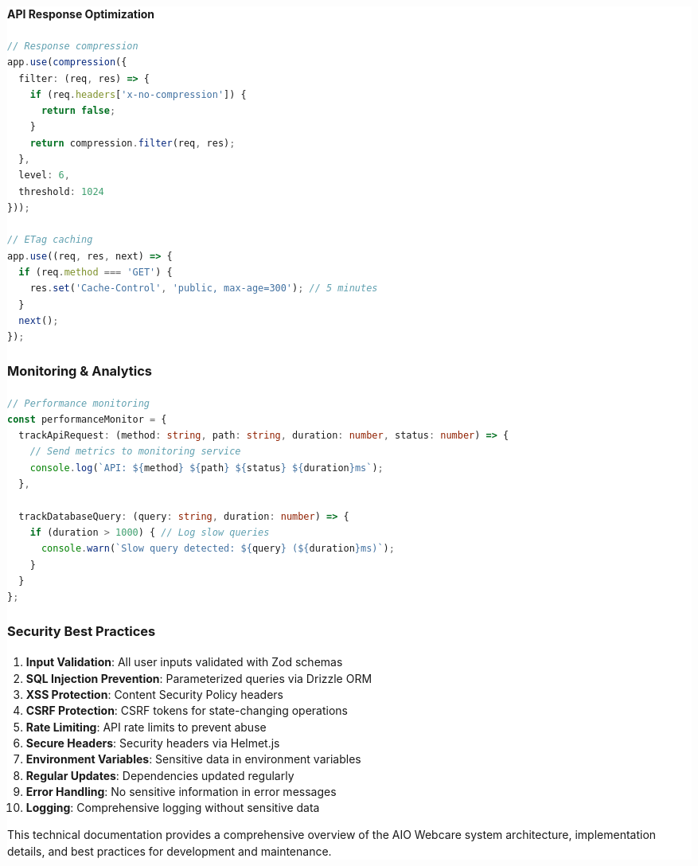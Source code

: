 #### API Response Optimization
```typescript
// Response compression
app.use(compression({
  filter: (req, res) => {
    if (req.headers['x-no-compression']) {
      return false;
    }
    return compression.filter(req, res);
  },
  level: 6,
  threshold: 1024
}));

// ETag caching
app.use((req, res, next) => {
  if (req.method === 'GET') {
    res.set('Cache-Control', 'public, max-age=300'); // 5 minutes
  }
  next();
});
```

### Monitoring & Analytics
```typescript
// Performance monitoring
const performanceMonitor = {
  trackApiRequest: (method: string, path: string, duration: number, status: number) => {
    // Send metrics to monitoring service
    console.log(`API: ${method} ${path} ${status} ${duration}ms`);
  },
  
  trackDatabaseQuery: (query: string, duration: number) => {
    if (duration > 1000) { // Log slow queries
      console.warn(`Slow query detected: ${query} (${duration}ms)`);
    }
  }
};
```

### Security Best Practices
1. **Input Validation**: All user inputs validated with Zod schemas
2. **SQL Injection Prevention**: Parameterized queries via Drizzle ORM
3. **XSS Protection**: Content Security Policy headers
4. **CSRF Protection**: CSRF tokens for state-changing operations
5. **Rate Limiting**: API rate limits to prevent abuse
6. **Secure Headers**: Security headers via Helmet.js
7. **Environment Variables**: Sensitive data in environment variables
8. **Regular Updates**: Dependencies updated regularly
9. **Error Handling**: No sensitive information in error messages
10. **Logging**: Comprehensive logging without sensitive data

This technical documentation provides a comprehensive overview of the AIO Webcare system architecture, implementation details, and best practices for development and maintenance.